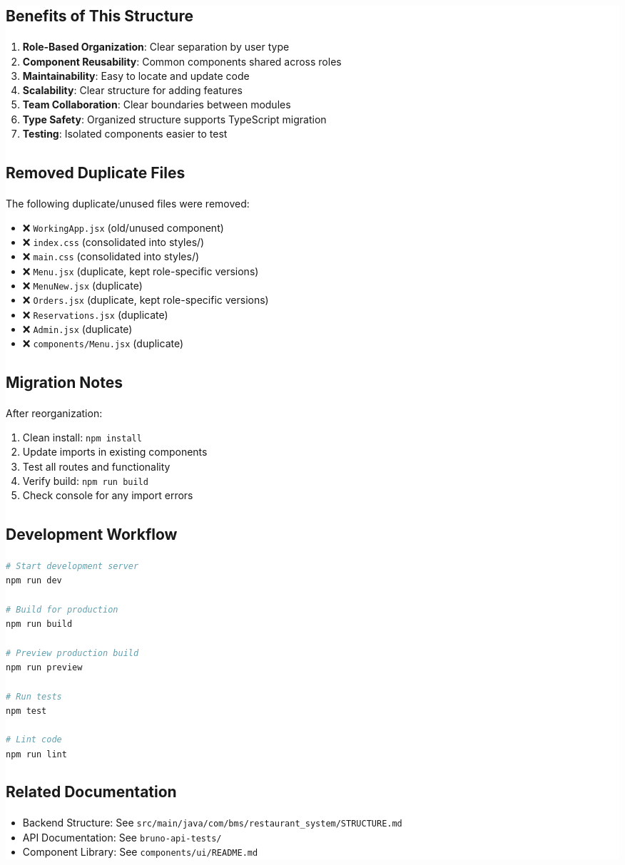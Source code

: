 ## Benefits of This Structure

1. **Role-Based Organization**: Clear separation by user type
2. **Component Reusability**: Common components shared across roles
3. **Maintainability**: Easy to locate and update code
4. **Scalability**: Clear structure for adding features
5. **Team Collaboration**: Clear boundaries between modules
6. **Type Safety**: Organized structure supports TypeScript migration
7. **Testing**: Isolated components easier to test

## Removed Duplicate Files

The following duplicate/unused files were removed:
- ❌ `WorkingApp.jsx` (old/unused component)
- ❌ `index.css` (consolidated into styles/)
- ❌ `main.css` (consolidated into styles/)
- ❌ `Menu.jsx` (duplicate, kept role-specific versions)
- ❌ `MenuNew.jsx` (duplicate)
- ❌ `Orders.jsx` (duplicate, kept role-specific versions)
- ❌ `Reservations.jsx` (duplicate)
- ❌ `Admin.jsx` (duplicate)
- ❌ `components/Menu.jsx` (duplicate)

## Migration Notes

After reorganization:
1. Clean install: `npm install`
2. Update imports in existing components
3. Test all routes and functionality
4. Verify build: `npm run build`
5. Check console for any import errors

## Development Workflow

```bash
# Start development server
npm run dev

# Build for production
npm run build

# Preview production build
npm run preview

# Run tests
npm test

# Lint code
npm run lint
```

## Related Documentation

- Backend Structure: See `src/main/java/com/bms/restaurant_system/STRUCTURE.md`
- API Documentation: See `bruno-api-tests/`
- Component Library: See `components/ui/README.md`
